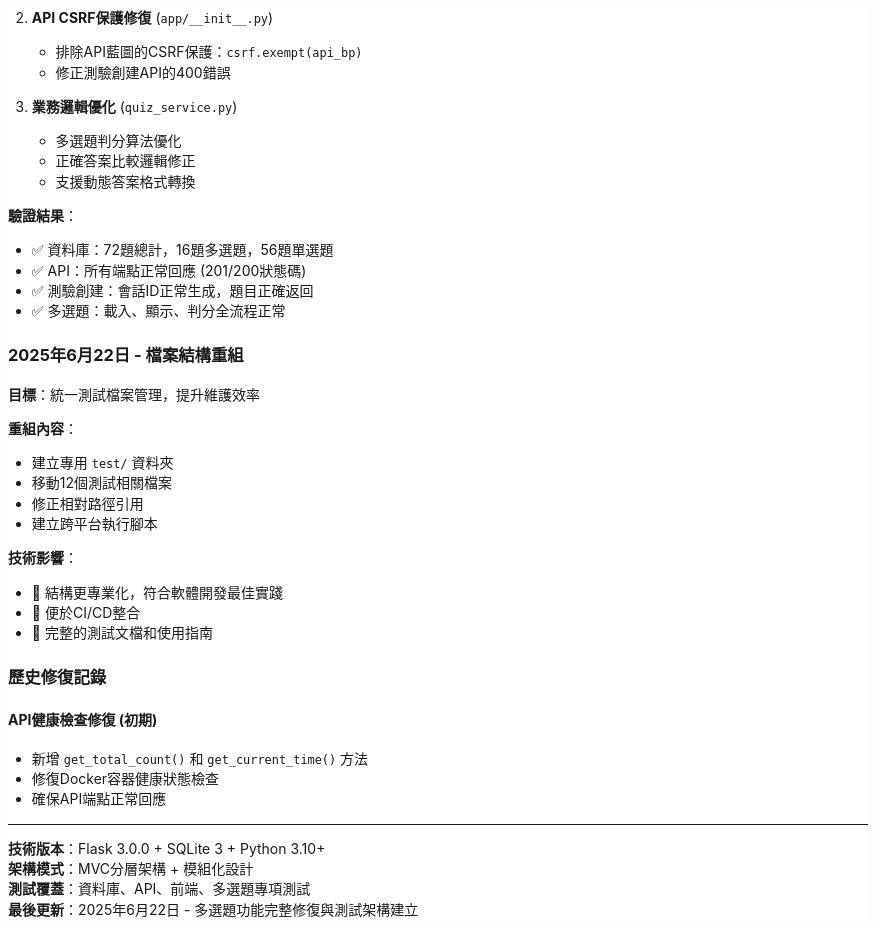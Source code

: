 2. **API CSRF保護修復** (`app/__init__.py`)
   - 排除API藍圖的CSRF保護：`csrf.exempt(api_bp)`
   - 修正測驗創建API的400錯誤

3. **業務邏輯優化** (`quiz_service.py`)
   - 多選題判分算法優化
   - 正確答案比較邏輯修正
   - 支援動態答案格式轉換

**驗證結果**：
- ✅ 資料庫：72題總計，16題多選題，56題單選題
- ✅ API：所有端點正常回應 (201/200狀態碼)
- ✅ 測驗創建：會話ID正常生成，題目正確返回
- ✅ 多選題：載入、顯示、判分全流程正常

### 2025年6月22日 - 檔案結構重組
**目標**：統一測試檔案管理，提升維護效率

**重組內容**：
- 建立專用 `test/` 資料夾
- 移動12個測試相關檔案
- 修正相對路徑引用
- 建立跨平台執行腳本

**技術影響**：
- 📁 結構更專業化，符合軟體開發最佳實踐
- 🔧 便於CI/CD整合
- 📖 完整的測試文檔和使用指南

### 歷史修復記錄
#### API健康檢查修復 (初期)
- 新增 `get_total_count()` 和 `get_current_time()` 方法
- 修復Docker容器健康狀態檢查
- 確保API端點正常回應

---

**技術版本**：Flask 3.0.0 + SQLite 3 + Python 3.10+  
**架構模式**：MVC分層架構 + 模組化設計  
**測試覆蓋**：資料庫、API、前端、多選題專項測試  
**最後更新**：2025年6月22日 - 多選題功能完整修復與測試架構建立
